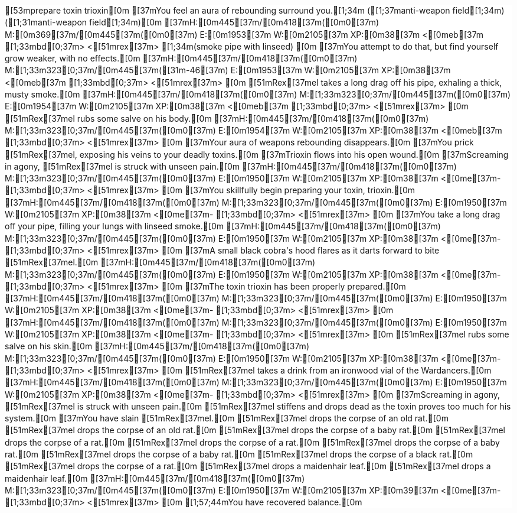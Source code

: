 [53mprepare toxin trioxin[0m
[37mYou feel an aura of rebounding surround you.[1;34m ([1;37manti-weapon field[1;34m) ([1;31manti-weapon field[1;34m)[0m
[37mH:[0m445[37m/[0m418[37m([0m0[37m) M:[0m369[37m/[0m445[37m([0m0[37m) E:[0m1953[37m W:[0m2105[37m XP:[0m38[37m <[0meb[37m [1;33mbd[0;37m> <[51mrex[37m> [1;34m(smoke pipe with linseed) [0m
[37mYou attempt to do that, but find yourself grow weaker, with no effects.[0m
[37mH:[0m445[37m/[0m418[37m([0m0[37m) M:[1;33m323[0;37m/[0m445[37m([31m-46[37m) E:[0m1953[37m W:[0m2105[37m XP:[0m38[37m <[0meb[37m [1;33mbd[0;37m> <[51mrex[37m> [0m
[51mRex[37mel takes a long drag off his pipe, exhaling a thick, musty smoke.[0m
[37mH:[0m445[37m/[0m418[37m([0m0[37m) M:[1;33m323[0;37m/[0m445[37m([0m0[37m) E:[0m1954[37m W:[0m2105[37m XP:[0m38[37m <[0meb[37m [1;33mbd[0;37m> <[51mrex[37m> [0m
[51mRex[37mel rubs some salve on his body.[0m
[37mH:[0m445[37m/[0m418[37m([0m0[37m) M:[1;33m323[0;37m/[0m445[37m([0m0[37m) E:[0m1954[37m W:[0m2105[37m XP:[0m38[37m <[0meb[37m [1;33mbd[0;37m> <[51mrex[37m> [0m
[37mYour aura of weapons rebounding disappears.[0m
[37mYou prick [51mRex[37mel, exposing his veins to your deadly toxins.[0m
[37mTrioxin flows into his open wound.[0m
[37mScreaming in agony, [51mRex[37mel is struck with unseen pain.[0m
[37mH:[0m445[37m/[0m418[37m([0m0[37m) M:[1;33m323[0;37m/[0m445[37m([0m0[37m) E:[0m1950[37m W:[0m2105[37m XP:[0m38[37m <[0me[37m- [1;33mbd[0;37m> <[51mrex[37m> [0m
[37mYou skillfully begin preparing your toxin, trioxin.[0m
[37mH:[0m445[37m/[0m418[37m([0m0[37m) M:[1;33m323[0;37m/[0m445[37m([0m0[37m) E:[0m1950[37m W:[0m2105[37m XP:[0m38[37m <[0me[37m- [1;33mbd[0;37m> <[51mrex[37m> [0m
[37mYou take a long drag off your pipe, filling your lungs with linseed smoke.[0m
[37mH:[0m445[37m/[0m418[37m([0m0[37m) M:[1;33m323[0;37m/[0m445[37m([0m0[37m) E:[0m1950[37m W:[0m2105[37m XP:[0m38[37m <[0me[37m- [1;33mbd[0;37m> <[51mrex[37m> [0m
[37mA small black cobra's hood flares as it darts forward to bite [51mRex[37mel.[0m
[37mH:[0m445[37m/[0m418[37m([0m0[37m) M:[1;33m323[0;37m/[0m445[37m([0m0[37m) E:[0m1950[37m W:[0m2105[37m XP:[0m38[37m <[0me[37m- [1;33mbd[0;37m> <[51mrex[37m> [0m
[37mThe toxin trioxin has been properly prepared.[0m
[37mH:[0m445[37m/[0m418[37m([0m0[37m) M:[1;33m323[0;37m/[0m445[37m([0m0[37m) E:[0m1950[37m W:[0m2105[37m XP:[0m38[37m <[0me[37m- [1;33mbd[0;37m> <[51mrex[37m> [0m
[37mH:[0m445[37m/[0m418[37m([0m0[37m) M:[1;33m323[0;37m/[0m445[37m([0m0[37m) E:[0m1950[37m W:[0m2105[37m XP:[0m38[37m <[0me[37m- [1;33mbd[0;37m> <[51mrex[37m> [0m
[51mRex[37mel rubs some salve on his skin.[0m
[37mH:[0m445[37m/[0m418[37m([0m0[37m) M:[1;33m323[0;37m/[0m445[37m([0m0[37m) E:[0m1950[37m W:[0m2105[37m XP:[0m38[37m <[0me[37m- [1;33mbd[0;37m> <[51mrex[37m> [0m
[51mRex[37mel takes a drink from an ironwood vial of the Wardancers.[0m
[37mH:[0m445[37m/[0m418[37m([0m0[37m) M:[1;33m323[0;37m/[0m445[37m([0m0[37m) E:[0m1950[37m W:[0m2105[37m XP:[0m38[37m <[0me[37m- [1;33mbd[0;37m> <[51mrex[37m> [0m
[37mScreaming in agony, [51mRex[37mel is struck with unseen pain.[0m
[51mRex[37mel stiffens and drops dead as the toxin proves too much for his system.[0m
[37mYou have slain [51mRex[37mel.[0m
[51mRex[37mel drops the corpse of an old rat.[0m
[51mRex[37mel drops the corpse of an old rat.[0m
[51mRex[37mel drops the corpse of a baby rat.[0m
[51mRex[37mel drops the corpse of a rat.[0m
[51mRex[37mel drops the corpse of a rat.[0m
[51mRex[37mel drops the corpse of a baby rat.[0m
[51mRex[37mel drops the corpse of a baby rat.[0m
[51mRex[37mel drops the corpse of a black rat.[0m
[51mRex[37mel drops the corpse of a rat.[0m
[51mRex[37mel drops a maidenhair leaf.[0m
[51mRex[37mel drops a maidenhair leaf.[0m
[37mH:[0m445[37m/[0m418[37m([0m0[37m) M:[1;33m323[0;37m/[0m445[37m([0m0[37m) E:[0m1950[37m W:[0m2105[37m XP:[0m39[37m <[0me[37m- [1;33mbd[0;37m> <[51mrex[37m> [0m
[1;57;44mYou have recovered balance.[0m